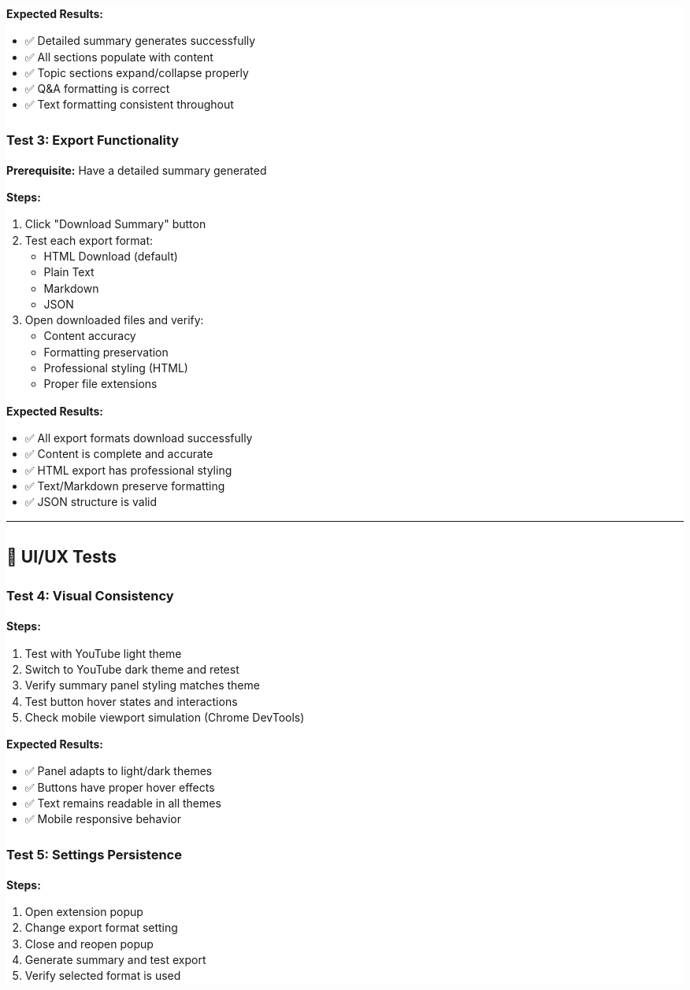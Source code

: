 **Expected Results:**
- ✅ Detailed summary generates successfully
- ✅ All sections populate with content
- ✅ Topic sections expand/collapse properly
- ✅ Q&A formatting is correct
- ✅ Text formatting consistent throughout

### Test 3: Export Functionality
**Prerequisite:** Have a detailed summary generated

**Steps:**
1. Click "Download Summary" button
2. Test each export format:
   - HTML Download (default)
   - Plain Text
   - Markdown
   - JSON
3. Open downloaded files and verify:
   - Content accuracy
   - Formatting preservation
   - Professional styling (HTML)
   - Proper file extensions

**Expected Results:**
- ✅ All export formats download successfully
- ✅ Content is complete and accurate
- ✅ HTML export has professional styling
- ✅ Text/Markdown preserve formatting
- ✅ JSON structure is valid

---

## 🎨 UI/UX Tests

### Test 4: Visual Consistency
**Steps:**
1. Test with YouTube light theme
2. Switch to YouTube dark theme and retest
3. Verify summary panel styling matches theme
4. Test button hover states and interactions
5. Check mobile viewport simulation (Chrome DevTools)

**Expected Results:**
- ✅ Panel adapts to light/dark themes
- ✅ Buttons have proper hover effects
- ✅ Text remains readable in all themes
- ✅ Mobile responsive behavior

### Test 5: Settings Persistence
**Steps:**
1. Open extension popup
2. Change export format setting
3. Close and reopen popup
4. Generate summary and test export
5. Verify selected format is used

